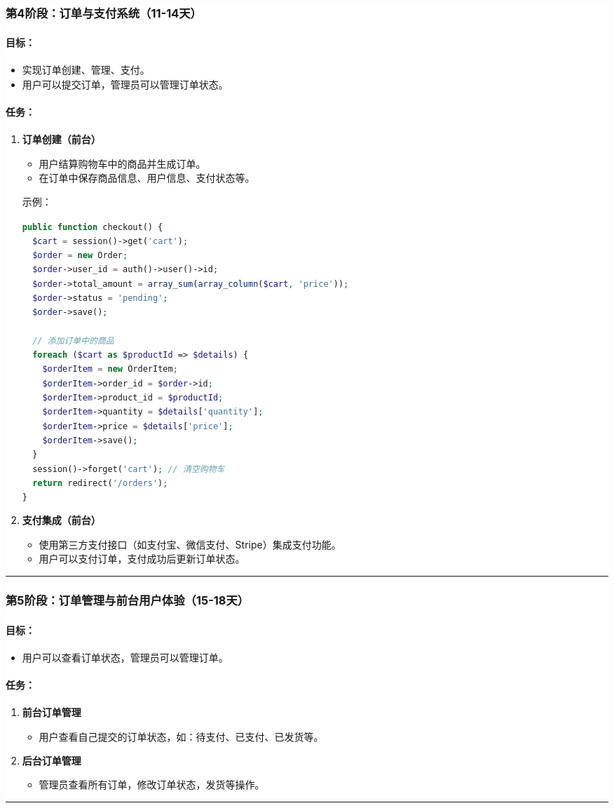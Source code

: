 
### **第4阶段：订单与支付系统（11-14天）**

#### **目标：**
- 实现订单创建、管理、支付。
- 用户可以提交订单，管理员可以管理订单状态。

#### **任务：**
1. **订单创建（前台）**
   - 用户结算购物车中的商品并生成订单。
   - 在订单中保存商品信息、用户信息、支付状态等。

   示例：
   ```php
   public function checkout() {
     $cart = session()->get('cart');
     $order = new Order;
     $order->user_id = auth()->user()->id;
     $order->total_amount = array_sum(array_column($cart, 'price'));
     $order->status = 'pending';
     $order->save();

     // 添加订单中的商品
     foreach ($cart as $productId => $details) {
       $orderItem = new OrderItem;
       $orderItem->order_id = $order->id;
       $orderItem->product_id = $productId;
       $orderItem->quantity = $details['quantity'];
       $orderItem->price = $details['price'];
       $orderItem->save();
     }
     session()->forget('cart'); // 清空购物车
     return redirect('/orders');
   }
   ```

2. **支付集成（前台）**
   - 使用第三方支付接口（如支付宝、微信支付、Stripe）集成支付功能。
   - 用户可以支付订单，支付成功后更新订单状态。

---

### **第5阶段：订单管理与前台用户体验（15-18天）**

#### **目标：**
- 用户可以查看订单状态，管理员可以管理订单。

#### **任务：**
1. **前台订单管理**
   - 用户查看自己提交的订单状态，如：待支付、已支付、已发货等。

2. **后台订单管理**
   - 管理员查看所有订单，修改订单状态，发货等操作。

---